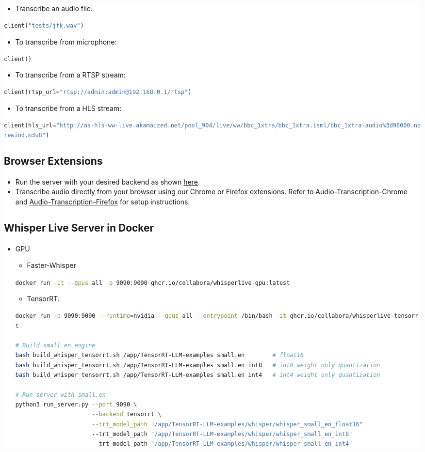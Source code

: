 - Transcribe an audio file:

```python
client("tests/jfk.wav")
```

- To transcribe from microphone:

```python
client()
```

- To transcribe from a RTSP stream:

```python
client(rtsp_url="rtsp://admin:admin@192.168.0.1/rtsp")
```

- To transcribe from a HLS stream:

```python
client(hls_url="http://as-hls-ww-live.akamaized.net/pool_904/live/ww/bbc_1xtra/bbc_1xtra.isml/bbc_1xtra-audio%3d96000.norewind.m3u8")
```

## Browser Extensions

- Run the server with your desired backend as shown [here](https://github.com/collabora/WhisperLive?tab=readme-ov-file#running-the-server).
- Transcribe audio directly from your browser using our Chrome or Firefox extensions. Refer to [Audio-Transcription-Chrome](https://github.com/collabora/whisper-live/tree/main/Audio-Transcription-Chrome#readme) and [Audio-Transcription-Firefox](https://github.com/collabora/whisper-live/tree/main/Audio-Transcription-Firefox#readme) for setup instructions.

## Whisper Live Server in Docker

- GPU

  - Faster-Whisper

  ```bash
  docker run -it --gpus all -p 9090:9090 ghcr.io/collabora/whisperlive-gpu:latest
  ```

  - TensorRT.

  ```bash
  docker run -p 9090:9090 --runtime=nvidia --gpus all --entrypoint /bin/bash -it ghcr.io/collabora/whisperlive-tensorrt

  # Build small.en engine
  bash build_whisper_tensorrt.sh /app/TensorRT-LLM-examples small.en        # float16
  bash build_whisper_tensorrt.sh /app/TensorRT-LLM-examples small.en int8   # int8 weight only quantization
  bash build_whisper_tensorrt.sh /app/TensorRT-LLM-examples small.en int4   # int4 weight only quantization

  # Run server with small.en
  python3 run_server.py --port 9090 \
                        --backend tensorrt \
                        --trt_model_path "/app/TensorRT-LLM-examples/whisper/whisper_small_en_float16"
                        --trt_model_path "/app/TensorRT-LLM-examples/whisper/whisper_small_en_int8"
                        --trt_model_path "/app/TensorRT-LLM-examples/whisper/whisper_small_en_int4"
  ```
